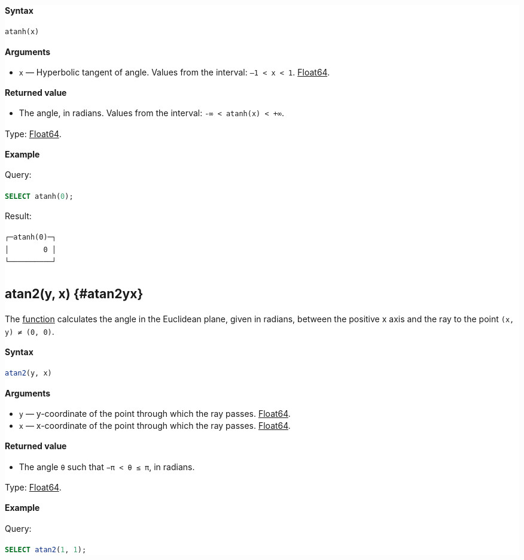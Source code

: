 **Syntax**

``` sql
atanh(x)
```

**Arguments**

-   `x` — Hyperbolic tangent of angle. Values from the interval: `–1 < x < 1`. [Float64](../../sql-reference/data-types/float.md#float32-float64).

**Returned value**

-   The angle, in radians. Values from the interval: `-∞ < atanh(x) < +∞`.

Type: [Float64](../../sql-reference/data-types/float.md#float32-float64).

**Example**

Query:

``` sql
SELECT atanh(0);
```

Result:

``` text
┌─atanh(0)─┐
│        0 │
└──────────┘
```

## atan2(y, x) {#atan2yx}

The [function](https://en.wikipedia.org/wiki/Atan2) calculates the angle in the Euclidean plane, given in radians, between the positive x axis and the ray to the point `(x, y) ≠ (0, 0)`.

**Syntax**

``` sql
atan2(y, x)
```

**Arguments**

-   `y` — y-coordinate of the point through which the ray passes. [Float64](../../sql-reference/data-types/float.md#float32-float64).
-   `x` — x-coordinate of the point through which the ray passes. [Float64](../../sql-reference/data-types/float.md#float32-float64).

**Returned value**

-   The angle `θ` such that `−π < θ ≤ π`, in radians.

Type: [Float64](../../sql-reference/data-types/float.md#float32-float64).

**Example**

Query:

``` sql
SELECT atan2(1, 1);
```
